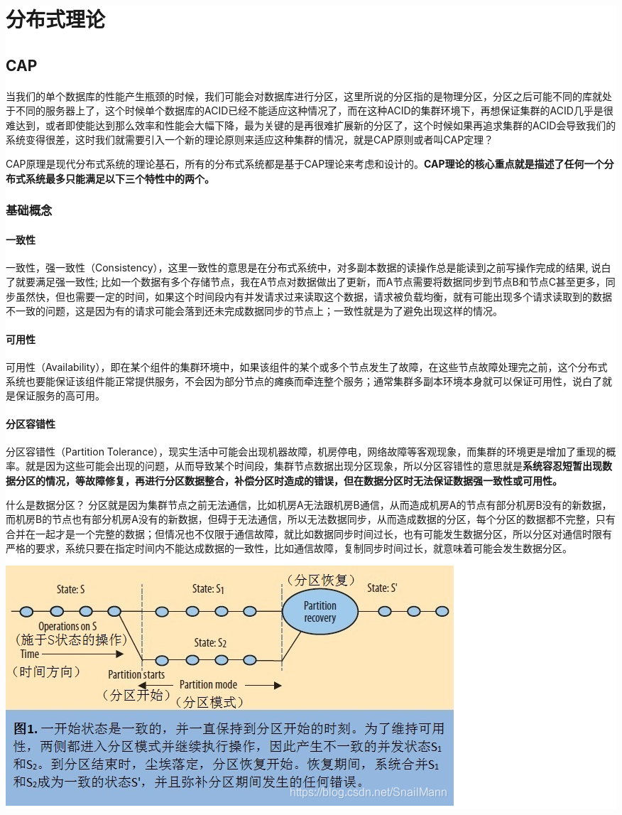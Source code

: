 # 分布式理论
## CAP

当我们的单个数据库的性能产生瓶颈的时候，我们可能会对数据库进行分区，这里所说的分区指的是物理分区，分区之后可能不同的库就处于不同的服务器上了，这个时候单个数据库的ACID已经不能适应这种情况了，而在这种ACID的集群环境下，再想保证集群的ACID几乎是很难达到，或者即使能达到那么效率和性能会大幅下降，最为关键的是再很难扩展新的分区了，这个时候如果再追求集群的ACID会导致我们的系统变得很差，这时我们就需要引入一个新的理论原则来适应这种集群的情况，就是CAP原则或者叫CAP定理？

CAP原理是现代分布式系统的理论基石，所有的分布式系统都是基于CAP理论来考虑和设计的。**CAP理论的核心重点就是描述了任何一个分布式系统最多只能满足以下三个特性中的两个。**



### 基础概念

#### 一致性

一致性，强一致性（Consistency），这里一致性的意思是在分布式系统中，对多副本数据的读操作总是能读到之前写操作完成的结果, 说白了就要满足强一致性; 比如一个数据有多个存储节点，我在A节点对数据做出了更新，而A节点需要将数据同步到节点B和节点C甚至更多，同步虽然快，但也需要一定的时间，如果这个时间段内有并发请求过来读取这个数据，请求被负载均衡，就有可能出现多个请求读取到的数据不一致的问题，这是因为有的请求可能会落到还未完成数据同步的节点上；一致性就是为了避免出现这样的情况。



#### 可用性

可用性（Availability），即在某个组件的集群环境中，如果该组件的某个或多个节点发生了故障，在这些节点故障处理完之前，这个分布式系统也要能保证该组件能正常提供服务，不会因为部分节点的瘫痪而牵连整个服务；通常集群多副本环境本身就可以保证可用性，说白了就是保证服务的高可用。



#### 分区容错性

分区容错性（Partition Tolerance），现实生活中可能会出现机器故障，机房停电，网络故障等客观现象，而集群的环境更是增加了重现的概率。就是因为这些可能会出现的问题，从而导致某个时间段，集群节点数据出现分区现象，所以分区容错性的意思就是**系统容忍短暂出现数据分区的情况，等故障修复，再进行分区数据整合，补偿分区时造成的错误，但在数据分区时无法保证数据强一致性或可用性。**

什么是数据分区？ 分区就是因为集群节点之前无法通信，比如机房A无法跟机房B通信，从而造成机房A的节点有部分机房B没有的新数据，而机房B的节点也有部分机房A没有的新数据，但碍于无法通信，所以无法数据同步，从而造成数据的分区，每个分区的数据都不完整，只有合并在一起才是一个完整的数据；但情况也不仅限于通信故障，就比如数据同步时间过长，也有可能发生数据分区，所以分区对通信时限有严格的要求，系统只要在指定时间内不能达成数据的一致性，比如通信故障，复制同步时间过长，就意味着可能会发生数据分区。



![1](../../Image/2022/04/220413.png)
